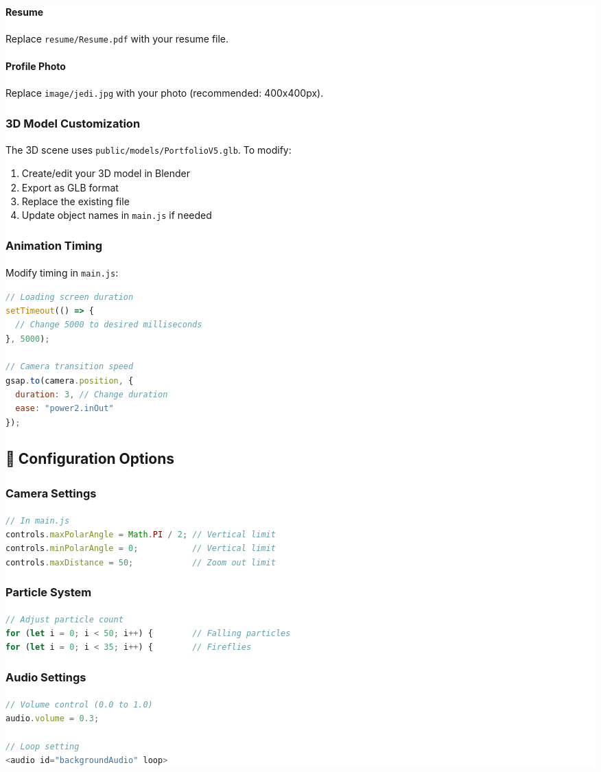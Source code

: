 #### Resume
Replace `resume/Resume.pdf` with your resume file.

#### Profile Photo
Replace `image/jedi.jpg` with your photo (recommended: 400x400px).

### 3D Model Customization
The 3D scene uses `public/models/PortfolioV5.glb`. To modify:
1. Create/edit your 3D model in Blender
2. Export as GLB format
3. Replace the existing file
4. Update object names in `main.js` if needed

### Animation Timing
Modify timing in `main.js`:
```javascript
// Loading screen duration
setTimeout(() => {
  // Change 5000 to desired milliseconds
}, 5000);

// Camera transition speed
gsap.to(camera.position, {
  duration: 3, // Change duration
  ease: "power2.inOut"
});
```

## 🔧 Configuration Options

### Camera Settings
```javascript
// In main.js
controls.maxPolarAngle = Math.PI / 2; // Vertical limit
controls.minPolarAngle = 0;           // Vertical limit
controls.maxDistance = 50;            // Zoom out limit
```

### Particle System
```javascript
// Adjust particle count
for (let i = 0; i < 50; i++) {        // Falling particles
for (let i = 0; i < 35; i++) {        // Fireflies
```

### Audio Settings
```javascript
// Volume control (0.0 to 1.0)
audio.volume = 0.3;

// Loop setting
<audio id="backgroundAudio" loop>
```
